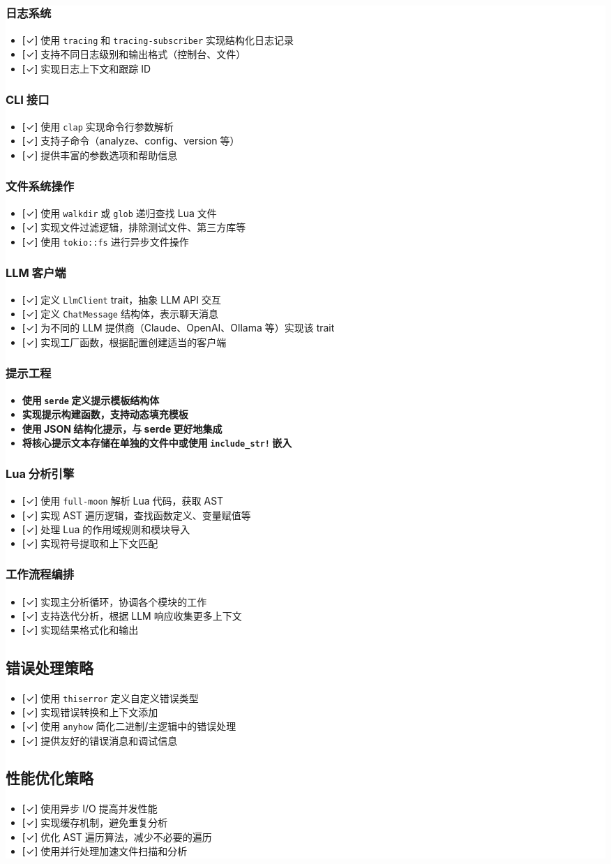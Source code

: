 ### 日志系统
- [✓] 使用 `tracing` 和 `tracing-subscriber` 实现结构化日志记录
- [✓] 支持不同日志级别和输出格式（控制台、文件）
- [✓] 实现日志上下文和跟踪 ID

### CLI 接口
- [✓] 使用 `clap` 实现命令行参数解析
- [✓] 支持子命令（analyze、config、version 等）
- [✓] 提供丰富的参数选项和帮助信息

### 文件系统操作
- [✓] 使用 `walkdir` 或 `glob` 递归查找 Lua 文件
- [✓] 实现文件过滤逻辑，排除测试文件、第三方库等
- [✓] 使用 `tokio::fs` 进行异步文件操作

### LLM 客户端
- [✓] 定义 `LlmClient` trait，抽象 LLM API 交互
- [✓] 定义 `ChatMessage` 结构体，表示聊天消息
- [✓] 为不同的 LLM 提供商（Claude、OpenAI、Ollama 等）实现该 trait
- [✓] 实现工厂函数，根据配置创建适当的客户端

### 提示工程
- **使用 `serde` 定义提示模板结构体**
- **实现提示构建函数，支持动态填充模板**
- **使用 JSON 结构化提示，与 serde 更好地集成**
- **将核心提示文本存储在单独的文件中或使用 `include_str!` 嵌入**

### Lua 分析引擎
- [✓] 使用 `full-moon` 解析 Lua 代码，获取 AST
- [✓] 实现 AST 遍历逻辑，查找函数定义、变量赋值等
- [✓] 处理 Lua 的作用域规则和模块导入
- [✓] 实现符号提取和上下文匹配

### 工作流程编排
- [✓] 实现主分析循环，协调各个模块的工作
- [✓] 支持迭代分析，根据 LLM 响应收集更多上下文
- [✓] 实现结果格式化和输出

## 错误处理策略
- [✓] 使用 `thiserror` 定义自定义错误类型
- [✓] 实现错误转换和上下文添加
- [✓] 使用 `anyhow` 简化二进制/主逻辑中的错误处理
- [✓] 提供友好的错误消息和调试信息

## 性能优化策略
- [✓] 使用异步 I/O 提高并发性能
- [✓] 实现缓存机制，避免重复分析
- [✓] 优化 AST 遍历算法，减少不必要的遍历
- [✓] 使用并行处理加速文件扫描和分析
